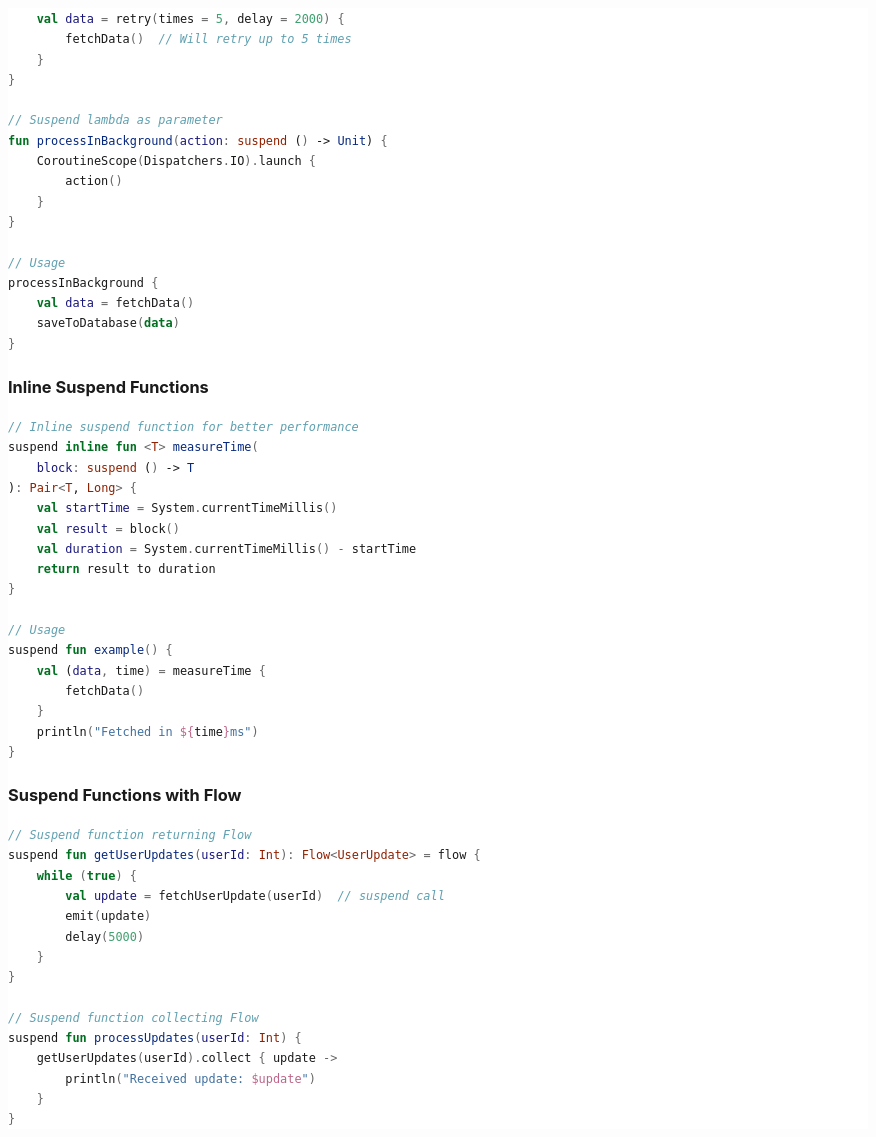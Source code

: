 ```kotlin
    val data = retry(times = 5, delay = 2000) {
        fetchData()  // Will retry up to 5 times
    }
}

// Suspend lambda as parameter
fun processInBackground(action: suspend () -> Unit) {
    CoroutineScope(Dispatchers.IO).launch {
        action()
    }
}

// Usage
processInBackground {
    val data = fetchData()
    saveToDatabase(data)
}
```

### Inline Suspend Functions

```kotlin
// Inline suspend function for better performance
suspend inline fun <T> measureTime(
    block: suspend () -> T
): Pair<T, Long> {
    val startTime = System.currentTimeMillis()
    val result = block()
    val duration = System.currentTimeMillis() - startTime
    return result to duration
}

// Usage
suspend fun example() {
    val (data, time) = measureTime {
        fetchData()
    }
    println("Fetched in ${time}ms")
}
```

### Suspend Functions with Flow

```kotlin
// Suspend function returning Flow
suspend fun getUserUpdates(userId: Int): Flow<UserUpdate> = flow {
    while (true) {
        val update = fetchUserUpdate(userId)  // suspend call
        emit(update)
        delay(5000)
    }
}

// Suspend function collecting Flow
suspend fun processUpdates(userId: Int) {
    getUserUpdates(userId).collect { update ->
        println("Received update: $update")
    }
}
```

